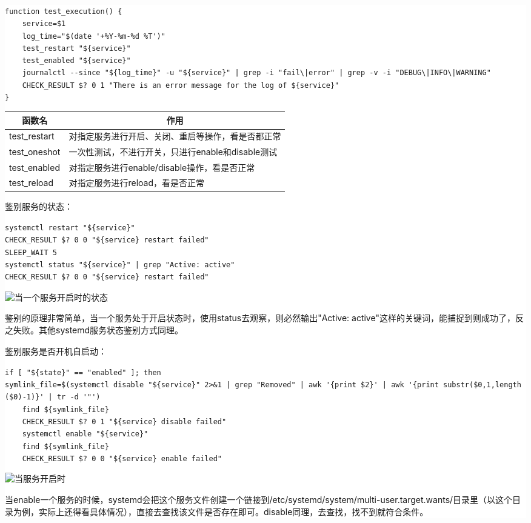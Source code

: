 ```shell
function test_execution() {
    service=$1
    log_time="$(date '+%Y-%m-%d %T')"
    test_restart "${service}"
    test_enabled "${service}"
    journalctl --since "${log_time}" -u "${service}" | grep -i "fail\|error" | grep -v -i "DEBUG\|INFO\|WARNING"
    CHECK_RESULT $? 0 1 "There is an error message for the log of ${service}"
}
```

| 函数名       | 作用                                               |
| ------------ | -------------------------------------------------- |
| test_restart | 对指定服务进行开启、关闭、重启等操作，看是否都正常 |
| test_oneshot | 一次性测试，不进行开关，只进行enable和disable测试  |
| test_enabled | 对指定服务进行enable/disable操作，看是否正常       |
| test_reload  | 对指定服务进行reload，看是否正常                   |

鉴别服务的状态：

```shell
systemctl restart "${service}"
CHECK_RESULT $? 0 0 "${service} restart failed"
SLEEP_WAIT 5
systemctl status "${service}" | grep "Active: active"
CHECK_RESULT $? 0 0 "${service} restart failed"
```

![当一个服务开启时的状态](https://raw.githubusercontent.com/hehellooedas/learn_riscv/refs/heads/main/images/mugen_imgs/service_start.png)

鉴别的原理非常简单，当一个服务处于开启状态时，使用status去观察，则必然输出"Active: active"这样的关键词，能捕捉到则成功了，反之失败。其他systemd服务状态鉴别方式同理。



鉴别服务是否开机自启动：

```shell
if [ "${state}" == "enabled" ]; then
symlink_file=$(systemctl disable "${service}" 2>&1 | grep "Removed" | awk '{print $2}' | awk '{print substr($0,1,length($0)-1)}' | tr -d '"')
    find ${symlink_file}
    CHECK_RESULT $? 0 1 "${service} disable failed"
    systemctl enable "${service}"
    find ${symlink_file}
    CHECK_RESULT $? 0 0 "${service} enable failed"
```

![当服务开启时](https://raw.githubusercontent.com/hehellooedas/learn_riscv/refs/heads/main/images/mugen_imgs/service_enable.png)

当enable一个服务的时候，systemd会把这个服务文件创建一个链接到/etc/systemd/system/multi-user.target.wants/目录里（以这个目录为例，实际上还得看具体情况），直接去查找该文件是否存在即可。disable同理，去查找，找不到就符合条件。

